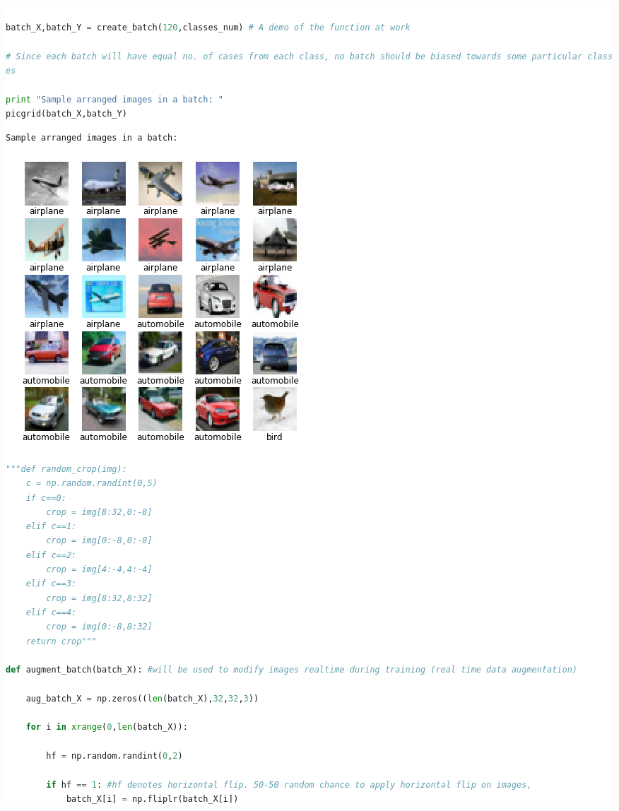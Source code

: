 ```python

batch_X,batch_Y = create_batch(120,classes_num) # A demo of the function at work

# Since each batch will have equal no. of cases from each class, no batch should be biased towards some particular classes

print "Sample arranged images in a batch: "
picgrid(batch_X,batch_Y)
```

    Sample arranged images in a batch: 



![png](output_3_1.png)



```python
"""def random_crop(img):
    c = np.random.randint(0,5)
    if c==0:
        crop = img[8:32,0:-8]
    elif c==1:
        crop = img[0:-8,0:-8]
    elif c==2:
        crop = img[4:-4,4:-4]
    elif c==3:
        crop = img[8:32,8:32]
    elif c==4:
        crop = img[0:-8,8:32]
    return crop"""

def augment_batch(batch_X): #will be used to modify images realtime during training (real time data augmentation)
    
    aug_batch_X = np.zeros((len(batch_X),32,32,3))
   
    for i in xrange(0,len(batch_X)):
        
        hf = np.random.randint(0,2)
        
        if hf == 1: #hf denotes horizontal flip. 50-50 random chance to apply horizontal flip on images,
            batch_X[i] = np.fliplr(batch_X[i])
```